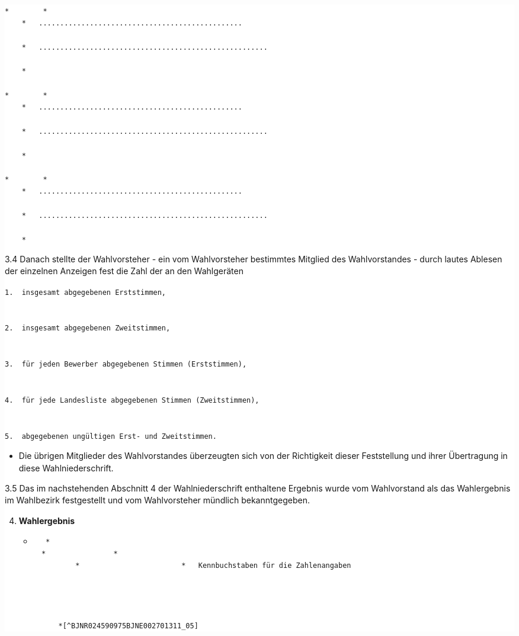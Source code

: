     *        *
        *   ................................................

        *   ......................................................

        *

    *        *
        *   ................................................

        *   ......................................................

        *

    *        *
        *   ................................................

        *   ......................................................

        *




3.4 Danach stellte der Wahlvorsteher - ein vom Wahlvorsteher bestimmtes
    Mitglied des Wahlvorstandes
    - durch lautes Ablesen der einzelnen Anzeigen fest die Zahl der an den
    Wahlgeräten

    1.  insgesamt abgegebenen Erststimmen,


    2.  insgesamt abgegebenen Zweitstimmen,


    3.  für jeden Bewerber abgegebenen Stimmen (Erststimmen),


    4.  für jede Landesliste abgegebenen Stimmen (Zweitstimmen),


    5.  abgegebenen ungültigen Erst- und Zweitstimmen.





*   Die übrigen Mitglieder des Wahlvorstandes überzeugten sich von der
    Richtigkeit dieser Feststellung und ihrer Übertragung in diese
    Wahlniederschrift.


3.5 Das im nachstehenden Abschnitt 4 der Wahlniederschrift enthaltene
    Ergebnis wurde vom Wahlvorstand als das Wahlergebnis im Wahlbezirk
    festgestellt und vom Wahlvorsteher mündlich bekanntgegeben.


4.  **Wahlergebnis**

    *        *
            *                *
                    *                        *   Kennbuchstaben für die Zahlenangaben




                *[^BJNR024590975BJNE002701311_05]


[^BJNR024590975BJNE002701311_01]:     Nichtzutreffendes streichen.
[^BJNR024590975BJNE002701311_02]:     Die Wahl darf nur mit einem anderen Wahlgerät fortgesetzt werden, wenn
[^BJNR024590975BJNE002701311_03]:     Wird die Wahl nach den allgemeinen Vorschriften mit Stimmzetteln
[^BJNR024590975BJNE002701311_04]:     Wahlniederschriften und Meldevordrucke sind aufeinander abgestimmt.
[^BJNR024590975BJNE002701311_05]: [^BJNR024590975BJNE002701311_06]:     Die Zahlenangaben für die Zeilen                        entnehmen.
[^BJNR024590975BJNE002701311_07]: Summe
[^BJNR024590975BJNE002701311_08]: Summe
[^BJNR024590975BJNE002701311_09]: Summe
[^BJNR024590975BJNE002701311_10]: Die berichtigten Zahlen sind in Abschnitt 4 mit anderer Farbe oder auf
[^BJNR024590975BJNE002701311_11]: Nach dem Muster der Anlage 28 zur Bundeswahlordnung.
[^BJNR024590975BJNE002800311_01]:     Nichtzutreffendes streichen.
[^BJNR024590975BJNE002800311_02]:     Die Wahl darf nur mit einem anderen Wahlgerät fortgesetzt werden, wenn
[^BJNR024590975BJNE002800311_03]:     Wird die Wahl nach den allgemeinen Vorschriften mit Stimmzetteln
[^BJNR024590975BJNE002800311_04]:     Wahlniederschriften und Meldevordrucke sind aufeinander abgestimmt.
[^BJNR024590975BJNE002800311_05]: [^BJNR024590975BJNE002800311_06]:     Die Zahlenangaben für die Kennbuchstaben                        zu
[^BJNR024590975BJNE002800311_07]: Summe
[^BJNR024590975BJNE002800311_08]: Die berichtigten Zahlen sind in Abschnitt 4 mit anderer Farbe oder auf